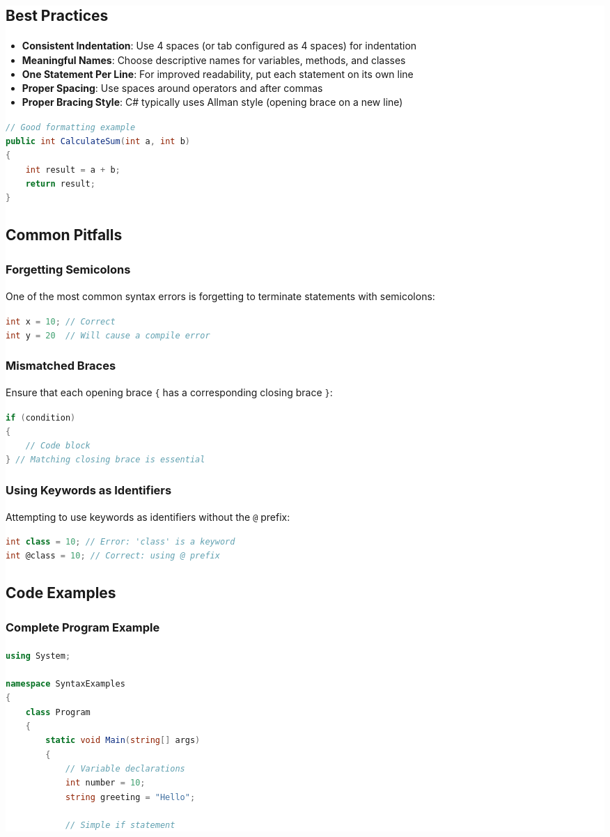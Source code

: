 ## Best Practices

- **Consistent Indentation**: Use 4 spaces (or tab configured as 4 spaces) for indentation
- **Meaningful Names**: Choose descriptive names for variables, methods, and classes
- **One Statement Per Line**: For improved readability, put each statement on its own line
- **Proper Spacing**: Use spaces around operators and after commas
- **Proper Bracing Style**: C# typically uses Allman style (opening brace on a new line)

```csharp
// Good formatting example
public int CalculateSum(int a, int b)
{
    int result = a + b;
    return result;
}
```

## Common Pitfalls

### Forgetting Semicolons

One of the most common syntax errors is forgetting to terminate statements with semicolons:

```csharp
int x = 10; // Correct
int y = 20  // Will cause a compile error
```

### Mismatched Braces

Ensure that each opening brace `{` has a corresponding closing brace `}`:

```csharp
if (condition)
{
    // Code block
} // Matching closing brace is essential
```

### Using Keywords as Identifiers

Attempting to use keywords as identifiers without the `@` prefix:

```csharp
int class = 10; // Error: 'class' is a keyword
int @class = 10; // Correct: using @ prefix
```

## Code Examples

### Complete Program Example

```csharp
using System;

namespace SyntaxExamples
{
    class Program
    {
        static void Main(string[] args)
        {
            // Variable declarations
            int number = 10;
            string greeting = "Hello";
            
            // Simple if statement
```